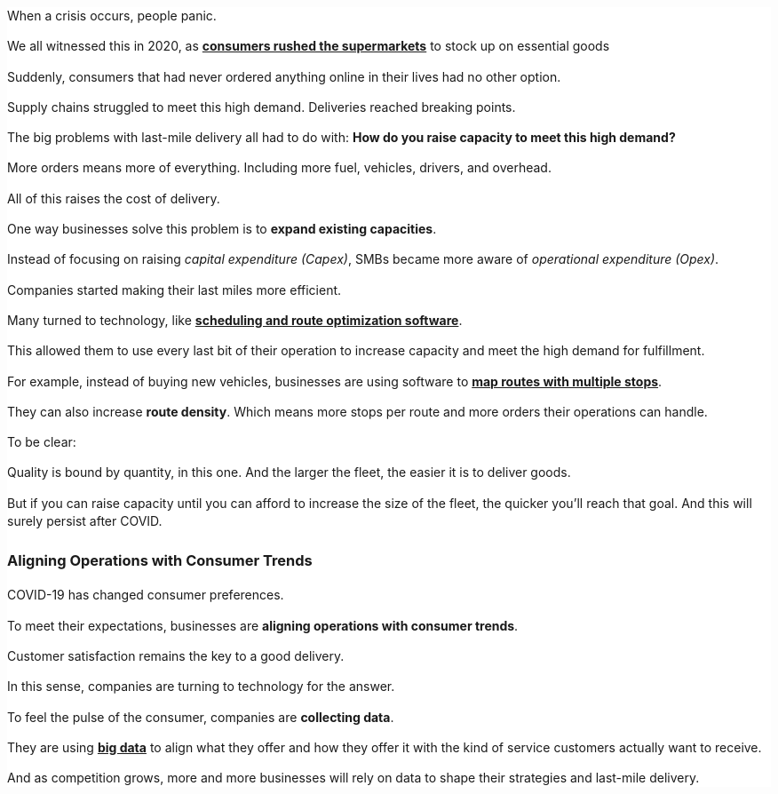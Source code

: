 When a crisis occurs, people panic.

We all witnessed this in 2020, as [**consumers rushed the supermarkets**](https://www.cnbc.com/2020/03/11/heres-why-people-are-panic-buying-and-stockpiling-toilet-paper.html) to stock up on essential goods

Suddenly, consumers that had never ordered anything online in their lives had no other option.

Supply chains struggled to meet this high demand. Deliveries reached breaking points.

The big problems with last-mile delivery all had to do with: **How do you raise capacity to meet this high demand?**

More orders means more of everything. Including more fuel, vehicles, drivers, and overhead.

All of this raises the cost of delivery.

One way businesses solve this problem is to **expand existing capacities**.

Instead of focusing on raising _capital expenditure (Capex)_, SMBs became more aware of _operational expenditure (Opex)_.

Companies started making their last miles more efficient.

Many turned to technology, like [**scheduling and route optimization software**](https://elogii.com/blog/scheduling-and-route-optimization-software/).

This allowed them to use every last bit of their operation to increase capacity and meet the high demand for fulfillment.

For example, instead of buying new vehicles, businesses are using software to [**map routes with multiple stops**](https://elogii.com/blog/mapping-multiple-delivery-stops/).

They can also increase **route density**. Which means more stops per route and more orders their operations can handle.

To be clear:

Quality is bound by quantity, in this one. And the larger the fleet, the easier it is to deliver goods.

But if you can raise capacity until you can afford to increase the size of the fleet, the quicker you’ll reach that goal. And this will surely persist after COVID.

### Aligning Operations with Consumer Trends

COVID-19 has changed consumer preferences.

To meet their expectations, businesses are **aligning operations with consumer trends**.

Customer satisfaction remains the key to a good delivery.

In this sense, companies are turning to technology for the answer.

To feel the pulse of the consumer, companies are **collecting data**.

They are using [**big data**](https://www.gartner.com/en/information-technology/glossary/big-data) to align what they offer and how they offer it with the kind of service customers actually want to receive.

And as competition grows, more and more businesses will rely on data to shape their strategies and last-mile delivery.
